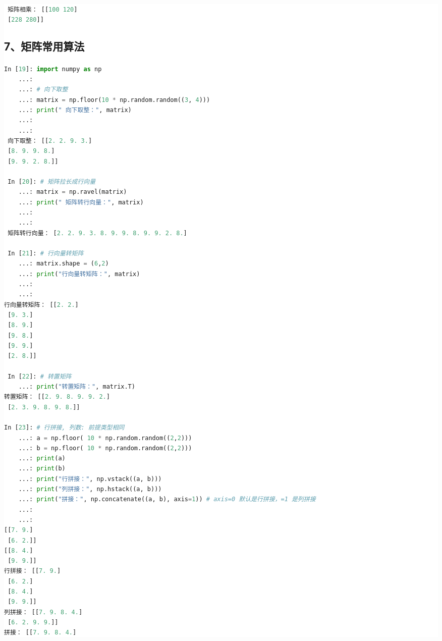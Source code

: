 ```python
 矩阵相乘： [[100 120]
 [228 280]]
```

## 7、矩阵常用算法

```python
In [19]: import numpy as np
    ...:
    ...: # 向下取整
    ...: matrix = np.floor(10 * np.random.random((3, 4)))
    ...: print(" 向下取整：", matrix)
    ...:
    ...:
 向下取整： [[2. 2. 9. 3.]
 [8. 9. 9. 8.]
 [9. 9. 2. 8.]]
 
 In [20]: # 矩阵拉长成行向量
    ...: matrix = np.ravel(matrix)
    ...: print(" 矩阵转行向量：", matrix)
    ...:
    ...:
 矩阵转行向量： [2. 2. 9. 3. 8. 9. 9. 8. 9. 9. 2. 8.]
 
 In [21]: # 行向量转矩阵
    ...: matrix.shape = (6,2)
    ...: print("行向量转矩阵：", matrix)
    ...:
    ...:
行向量转矩阵： [[2. 2.]
 [9. 3.]
 [8. 9.]
 [9. 8.]
 [9. 9.]
 [2. 8.]]
 
 In [22]: # 转置矩阵
    ...: print("转置矩阵：", matrix.T)
转置矩阵： [[2. 9. 8. 9. 9. 2.]
 [2. 3. 9. 8. 9. 8.]]

In [23]: # 行拼接, 列数: 前提类型相同
    ...: a = np.floor( 10 * np.random.random((2,2)))
    ...: b = np.floor( 10 * np.random.random((2,2)))
    ...: print(a)
    ...: print(b)
    ...: print("行拼接：", np.vstack((a, b)))
    ...: print("列拼接：", np.hstack((a, b)))
    ...: print("拼接：", np.concatenate((a, b), axis=1)) # axis=0 默认是行拼接，=1 是列拼接
    ...:
    ...:
[[7. 9.]
 [6. 2.]]
[[8. 4.]
 [9. 9.]]
行拼接： [[7. 9.]
 [6. 2.]
 [8. 4.]
 [9. 9.]]
列拼接： [[7. 9. 8. 4.]
 [6. 2. 9. 9.]]
拼接： [[7. 9. 8. 4.]
```